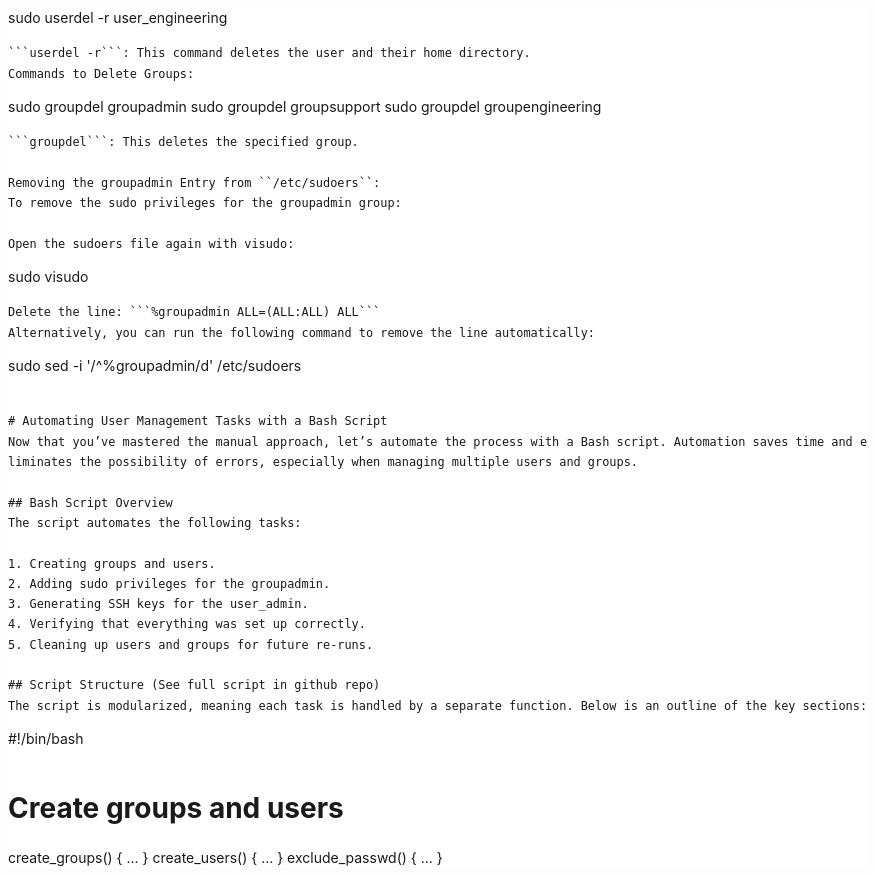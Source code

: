sudo userdel -r user_engineering
```
```userdel -r```: This command deletes the user and their home directory.
Commands to Delete Groups:
```
sudo groupdel groupadmin
sudo groupdel groupsupport
sudo groupdel groupengineering
```
```groupdel```: This deletes the specified group.

Removing the groupadmin Entry from ``/etc/sudoers``:
To remove the sudo privileges for the groupadmin group:

Open the sudoers file again with visudo:

```
sudo visudo
```
Delete the line: ```%groupadmin ALL=(ALL:ALL) ALL```
Alternatively, you can run the following command to remove the line automatically:

```
sudo sed -i '/^%groupadmin/d' /etc/sudoers
```

# Automating User Management Tasks with a Bash Script
Now that you’ve mastered the manual approach, let’s automate the process with a Bash script. Automation saves time and eliminates the possibility of errors, especially when managing multiple users and groups.

## Bash Script Overview
The script automates the following tasks:

1. Creating groups and users.
2. Adding sudo privileges for the groupadmin.
3. Generating SSH keys for the user_admin.
4. Verifying that everything was set up correctly.
5. Cleaning up users and groups for future re-runs.

## Script Structure (See full script in github repo)
The script is modularized, meaning each task is handled by a separate function. Below is an outline of the key sections:

```
#!/bin/bash

# Create groups and users
create_groups() { ... }
create_users() { ... }
exclude_passwd() { ... }

